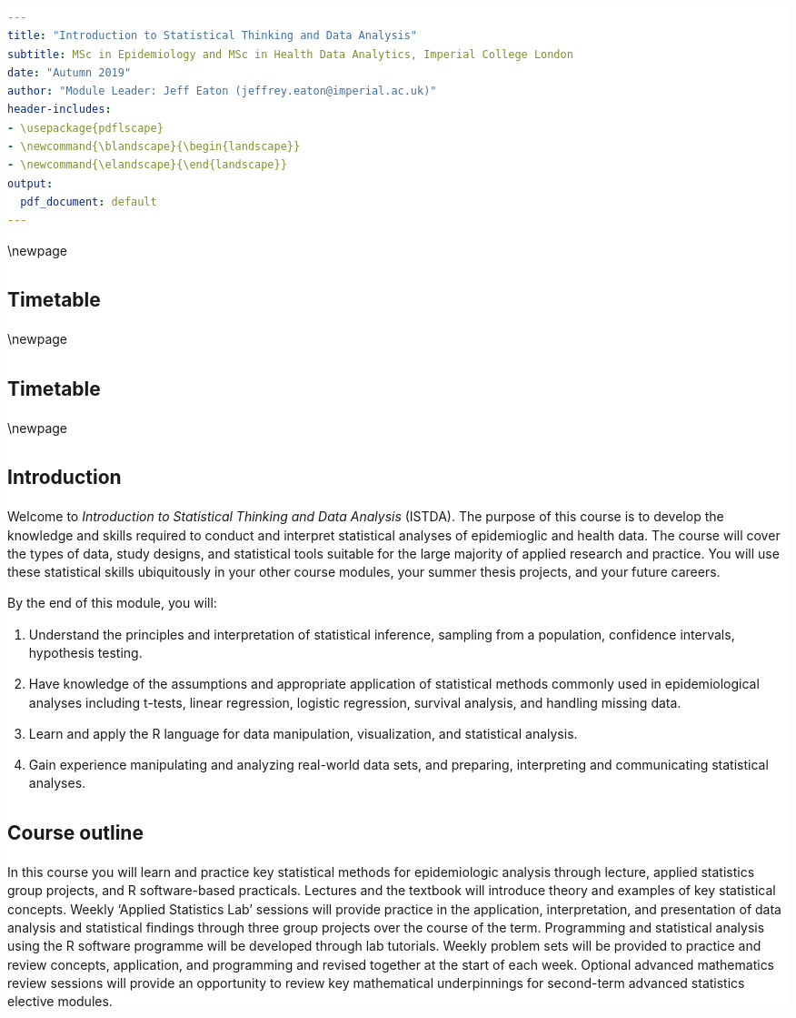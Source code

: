 ```yaml
---
title: "Introduction to Statistical Thinking and Data Analysis"
subtitle: MSc in Epidemiology and MSc in Health Data Analytics, Imperial College London
date: "Autumn 2019"
author: "Module Leader: Jeff Eaton (jeffrey.eaton@imperial.ac.uk)"
header-includes:
- \usepackage{pdflscape}
- \newcommand{\blandscape}{\begin{landscape}}
- \newcommand{\elandscape}{\end{landscape}}
output:
  pdf_document: default
---
```


\newpage

## Timetable 

\newpage

## Timetable

\newpage

## Introduction

Welcome to _Introduction to Statistical Thinking and Data Analysis_ (ISTDA). The purpose of this course is to develop the knowledge and skills required to conduct and interpret statistical analyses of epidemioglic and health data. The course will cover the types of data, study designs, and statistical tools suitable for the large majority of applied research and practice. You will use these statistical skills ubiquitously in your other course modules, your summer thesis projects, and your future careers. 

By the end of this module, you will:

1. Understand the principles and interpretation of statistical inference, sampling from a population, confidence intervals, hypothesis testing.

2. Have knowledge of the assumptions and appropriate application of statistical methods commonly used in epidemiological analyses including t-tests, linear regression, logistic regression, survival analysis, and handling missing data.

3. Learn and apply the R language for data manipulation, visualization, and statistical analysis.

4. Gain experience manipulating and analyzing real-world data sets, and preparing, interpreting and communicating statistical analyses.

 
## Course outline

In this course you will learn and practice key statistical methods for epidemiologic analysis through lecture, applied statistics group projects, and R software-based practicals. Lectures and the textbook will introduce theory and examples of key statistical concepts. Weekly ‘Applied Statistics Lab’ sessions will provide practice in the application, interpretation, and presentation of data analysis and statistical findings through three group projects over the course of the term. Programming and statistical analysis using the R software programme will be developed through lab tutorials. Weekly problem sets will be provided to practice and review concepts, application, and programming and revised together at the start of each week.  Optional advanced mathematics review sessions will provide an opportunity to review key mathematical underpinnings for second-term advanced statistics elective modules.

